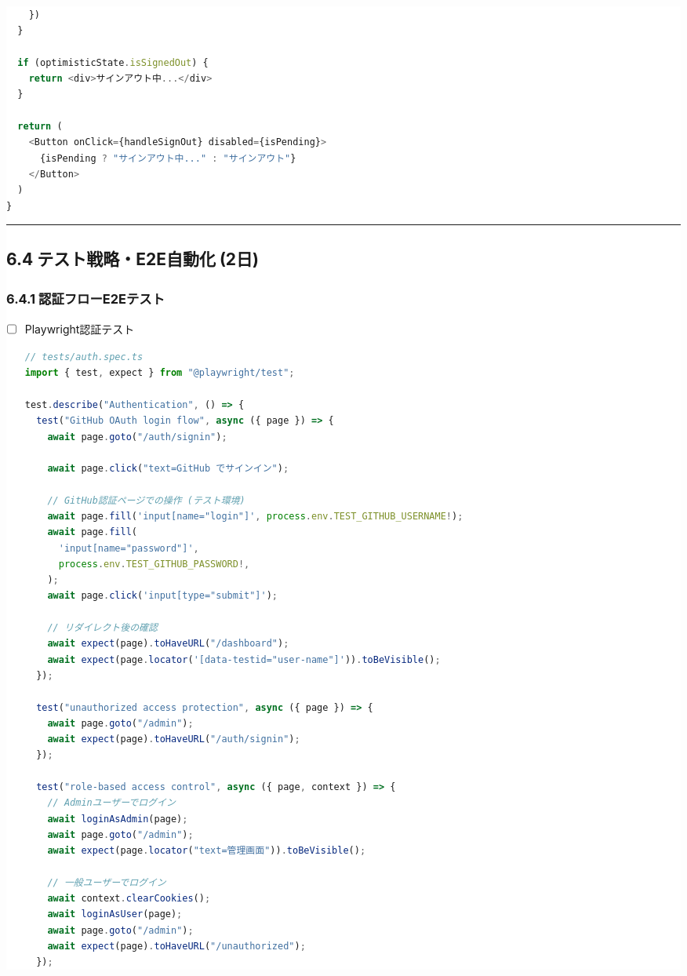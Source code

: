   ```typescript
      })
    }

    if (optimisticState.isSignedOut) {
      return <div>サインアウト中...</div>
    }

    return (
      <Button onClick={handleSignOut} disabled={isPending}>
        {isPending ? "サインアウト中..." : "サインアウト"}
      </Button>
    )
  }
  ```

---

## 6.4 テスト戦略・E2E自動化 (2日)

### 6.4.1 認証フローE2Eテスト

- [ ] Playwright認証テスト

  ```typescript
  // tests/auth.spec.ts
  import { test, expect } from "@playwright/test";

  test.describe("Authentication", () => {
    test("GitHub OAuth login flow", async ({ page }) => {
      await page.goto("/auth/signin");

      await page.click("text=GitHub でサインイン");

      // GitHub認証ページでの操作 (テスト環境)
      await page.fill('input[name="login"]', process.env.TEST_GITHUB_USERNAME!);
      await page.fill(
        'input[name="password"]',
        process.env.TEST_GITHUB_PASSWORD!,
      );
      await page.click('input[type="submit"]');

      // リダイレクト後の確認
      await expect(page).toHaveURL("/dashboard");
      await expect(page.locator('[data-testid="user-name"]')).toBeVisible();
    });

    test("unauthorized access protection", async ({ page }) => {
      await page.goto("/admin");
      await expect(page).toHaveURL("/auth/signin");
    });

    test("role-based access control", async ({ page, context }) => {
      // Adminユーザーでログイン
      await loginAsAdmin(page);
      await page.goto("/admin");
      await expect(page.locator("text=管理画面")).toBeVisible();

      // 一般ユーザーでログイン
      await context.clearCookies();
      await loginAsUser(page);
      await page.goto("/admin");
      await expect(page).toHaveURL("/unauthorized");
    });
  ```